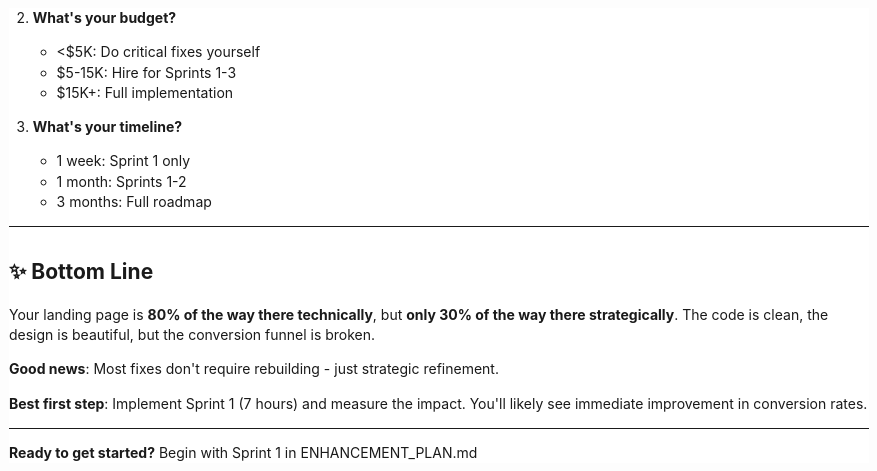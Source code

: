2. **What's your budget?**
   - <$5K: Do critical fixes yourself
   - $5-15K: Hire for Sprints 1-3
   - $15K+: Full implementation

3. **What's your timeline?**
   - 1 week: Sprint 1 only
   - 1 month: Sprints 1-2
   - 3 months: Full roadmap

---

## ✨ Bottom Line

Your landing page is **80% of the way there technically**, but **only 30% of the way there strategically**. The code is clean, the design is beautiful, but the conversion funnel is broken.

**Good news**: Most fixes don't require rebuilding - just strategic refinement.

**Best first step**: Implement Sprint 1 (7 hours) and measure the impact. You'll likely see immediate improvement in conversion rates.

---

**Ready to get started?** Begin with Sprint 1 in ENHANCEMENT_PLAN.md
